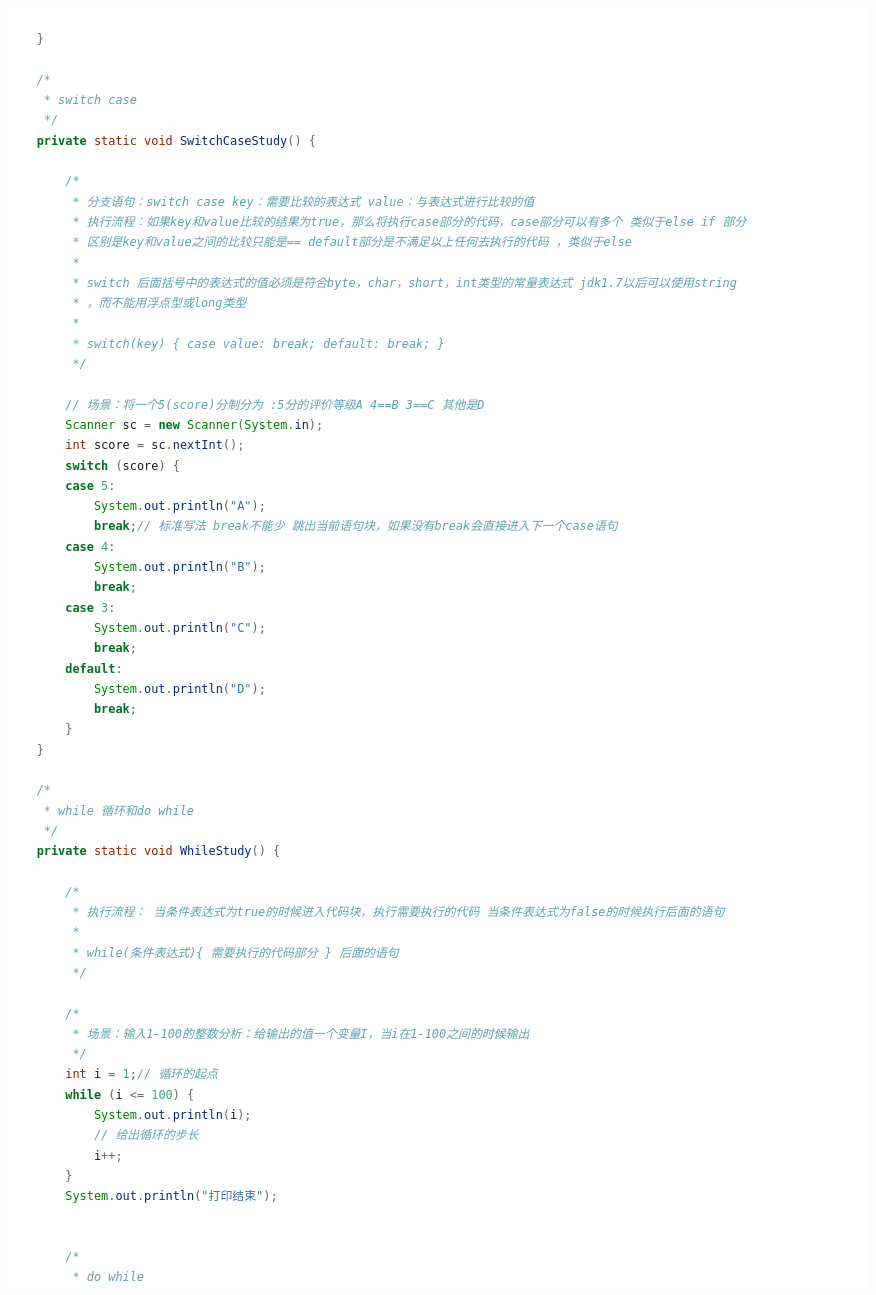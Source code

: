 ```java

    }

    /*
     * switch case
     */
    private static void SwitchCaseStudy() {

        /*
         * 分支语句：switch case key：需要比较的表达式 value：与表达式进行比较的值
         * 执行流程：如果key和value比较的结果为true，那么将执行case部分的代码，case部分可以有多个 类似于else if 部分
         * 区别是key和value之间的比较只能是== default部分是不满足以上任何去执行的代码 ，类似于else
         * 
         * switch 后面括号中的表达式的值必须是符合byte，char，short，int类型的常量表达式 jdk1.7以后可以使用string
         * ，而不能用浮点型或long类型
         * 
         * switch(key) { case value: break; default: break; }
         */

        // 场景：将一个5(score)分制分为 :5分的评价等级A 4==B 3==C 其他是D
        Scanner sc = new Scanner(System.in);
        int score = sc.nextInt();
        switch (score) {
        case 5:
            System.out.println("A");
            break;// 标准写法 break不能少 跳出当前语句块，如果没有break会直接进入下一个case语句
        case 4:
            System.out.println("B");
            break;
        case 3:
            System.out.println("C");
            break;
        default:
            System.out.println("D");
            break;
        }
    }

    /*
     * while 循环和do while
     */
    private static void WhileStudy() {

        /*
         * 执行流程： 当条件表达式为true的时候进入代码块，执行需要执行的代码 当条件表达式为false的时候执行后面的语句
         * 
         * while(条件表达式){ 需要执行的代码部分 } 后面的语句
         */

        /*
         * 场景：输入1-100的整数分析：给输出的值一个变量I，当i在1-100之间的时候输出
         */
        int i = 1;// 循环的起点
        while (i <= 100) {
            System.out.println(i);
            // 给出循环的步长
            i++;
        }
        System.out.println("打印结束");
        
        
        /*
         * do while
```